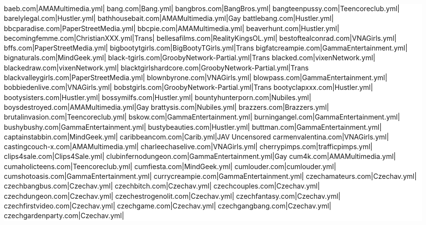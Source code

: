 baeb.com|AMAMultimedia.yml|
bang.com|Bang.yml|
bangbros.com|BangBros.yml|
bangteenpussy.com|Teencoreclub.yml|
barelylegal.com|Hustler.yml|
bathhousebait.com|AMAMultimedia.yml|Gay
battlebang.com|Hustler.yml|
bbcparadise.com|PaperStreetMedia.yml|
bbcpie.com|AMAMultimedia.yml|
beaverhunt.com|Hustler.yml|
becomingfemme.com|ChristianXXX.yml|Trans|
bellesafilms.com|RealityKingsOL.yml|
bestoftealconrad.com|VNAGirls.yml|
bffs.com|PaperStreetMedia.yml|
bigbootytgirls.com|BigBootyTGirls.yml|Trans
bigfatcreampie.com|GammaEntertainment.yml|
bignaturals.com|MindGeek.yml|
black-tgirls.com|GroobyNetwork-Partial.yml|Trans
blacked.com|vixenNetwork.yml|
blackedraw.com|vixenNetwork.yml|
blacktgirlshardcore.com|GroobyNetwork-Partial.yml|Trans
blackvalleygirls.com|PaperStreetMedia.yml|
blownbyrone.com|VNAGirls.yml|
blowpass.com|GammaEntertainment.yml|
bobbiedenlive.com|VNAGirls.yml|
bobstgirls.com|GroobyNetwork-Partial.yml|Trans
bootyclapxxx.com|Hustler.yml|
bootysisters.com|Hustler.yml|
bossymilfs.com|Hustler.yml|
bountyhunterporn.com|Nubiles.yml|
boysdestroyed.com|AMAMultimedia.yml|Gay
brattysis.com|Nubiles.yml|
brazzers.com|Brazzers.yml|
brutalinvasion.com|Teencoreclub.yml|
bskow.com|GammaEntertainment.yml|
burningangel.com|GammaEntertainment.yml|
bushybushy.com|GammaEntertainment.yml|
bustybeauties.com|Hustler.yml|
buttman.com|GammaEntertainment.yml|
captainstabbin.com|MindGeek.yml|
caribbeancom.com|Carib.yml|JAV Uncensored
carmenvalentina.com|VNAGirls.yml|
castingcouch-x.com|AMAMultimedia.yml|
charleechaselive.com|VNAGirls.yml|
cherrypimps.com|trafficpimps.yml|
clips4sale.com|Clips4Sale.yml|
clubinfernodungeon.com|GammaEntertainment.yml|Gay
cum4k.com|AMAMultimedia.yml|
cumaholicteens.com|Teencoreclub.yml|
cumfiesta.com|MindGeek.yml|
cumlouder.com|cumlouder.yml|
cumshotoasis.com|GammaEntertainment.yml|
currycreampie.com|GammaEntertainment.yml|
czechamateurs.com|Czechav.yml|
czechbangbus.com|Czechav.yml|
czechbitch.com|Czechav.yml|
czechcouples.com|Czechav.yml|
czechdungeon.com|Czechav.yml|
czechestrogenolit.com|Czechav.yml|
czechfantasy.com|Czechav.yml|
czechfirstvideo.com|Czechav.yml|
czechgame.com|Czechav.yml|
czechgangbang.com|Czechav.yml|
czechgardenparty.com|Czechav.yml|